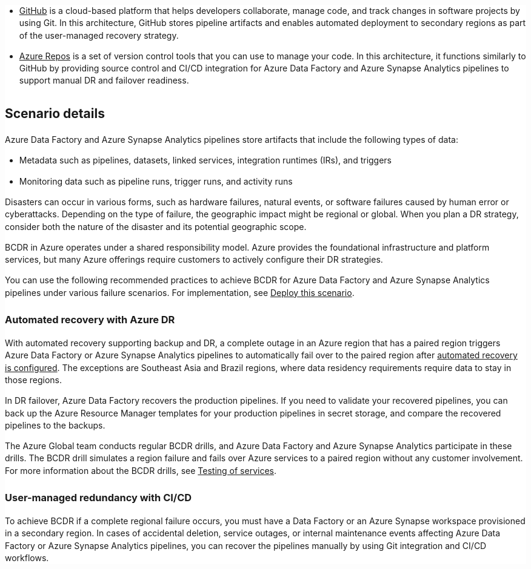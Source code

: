 - [GitHub](https://docs.github.com/get-started/start-your-journey/about-github-and-git) is a cloud-based platform that helps developers collaborate, manage code, and track changes in software projects by using Git. In this architecture, GitHub stores pipeline artifacts and enables automated deployment to secondary regions as part of the user-managed recovery strategy.

- [Azure Repos](/azure/devops/repos/get-started/what-is-repos) is a set of version control tools that you can use to manage your code. In this architecture, it functions similarly to GitHub by providing source control and CI/CD integration for Azure Data Factory and Azure Synapse Analytics pipelines to support manual DR and failover readiness.

## Scenario details

Azure Data Factory and Azure Synapse Analytics pipelines store artifacts that include the following types of data:

- Metadata such as pipelines, datasets, linked services, integration runtimes (IRs), and triggers

- Monitoring data such as pipeline runs, trigger runs, and activity runs

Disasters can occur in various forms, such as hardware failures, natural events, or software failures caused by human error or cyberattacks. Depending on the type of failure, the geographic impact might be regional or global. When you plan a DR strategy, consider both the nature of the disaster and its potential geographic scope.

BCDR in Azure operates under a shared responsibility model. Azure provides the foundational infrastructure and platform services, but many Azure offerings require customers to actively configure their DR strategies.

You can use the following recommended practices to achieve BCDR for Azure Data Factory and Azure Synapse Analytics pipelines under various failure scenarios. For implementation, see [Deploy this scenario](#deploy-this-scenario).

### Automated recovery with Azure DR

With automated recovery supporting backup and DR, a complete outage in an Azure region that has a paired region triggers Azure Data Factory or Azure Synapse Analytics pipelines to automatically fail over to the paired region after [automated recovery is configured](#deploy-this-scenario). The exceptions are Southeast Asia and Brazil regions, where data residency requirements require data to stay in those regions.

In DR failover, Azure Data Factory recovers the production pipelines. If you need to validate your recovered pipelines, you can back up the Azure Resource Manager templates for your production pipelines in secret storage, and compare the recovered pipelines to the backups.

The Azure Global team conducts regular BCDR drills, and Azure Data Factory and Azure Synapse Analytics participate in these drills. The BCDR drill simulates a region failure and fails over Azure services to a paired region without any customer involvement. For more information about the BCDR drills, see [Testing of services](/azure/reliability/business-continuity-management-program#testing-of-services).

### User-managed redundancy with CI/CD

To achieve BCDR if a complete regional failure occurs, you must have a Data Factory or an Azure Synapse workspace provisioned in a secondary region. In cases of accidental deletion, service outages, or internal maintenance events affecting Azure Data Factory or Azure Synapse Analytics pipelines, you can recover the pipelines manually by using Git integration and CI/CD workflows.
